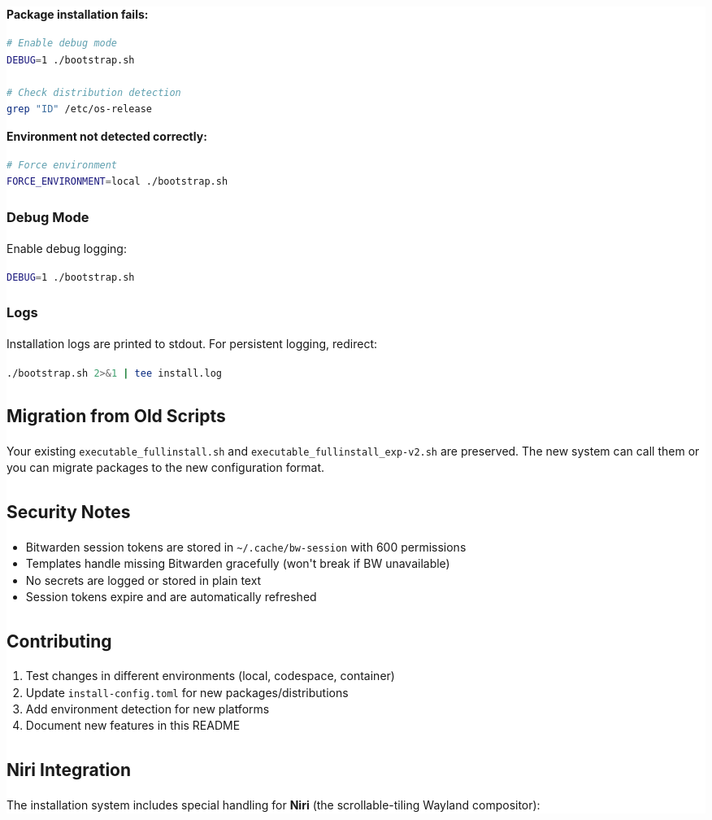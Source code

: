 **Package installation fails:**
```bash
# Enable debug mode
DEBUG=1 ./bootstrap.sh

# Check distribution detection
grep "ID" /etc/os-release
```

**Environment not detected correctly:**
```bash
# Force environment
FORCE_ENVIRONMENT=local ./bootstrap.sh
```

### Debug Mode

Enable debug logging:

```bash
DEBUG=1 ./bootstrap.sh
```

### Logs

Installation logs are printed to stdout. For persistent logging, redirect:

```bash
./bootstrap.sh 2>&1 | tee install.log
```

## Migration from Old Scripts

Your existing `executable_fullinstall.sh` and `executable_fullinstall_exp-v2.sh` are preserved. The new system can call them or you can migrate packages to the new configuration format.

## Security Notes

- Bitwarden session tokens are stored in `~/.cache/bw-session` with 600 permissions
- Templates handle missing Bitwarden gracefully (won't break if BW unavailable)
- No secrets are logged or stored in plain text
- Session tokens expire and are automatically refreshed

## Contributing

1. Test changes in different environments (local, codespace, container)
2. Update `install-config.toml` for new packages/distributions
3. Add environment detection for new platforms
4. Document new features in this README

## Niri Integration

The installation system includes special handling for **Niri** (the scrollable-tiling Wayland compositor):
